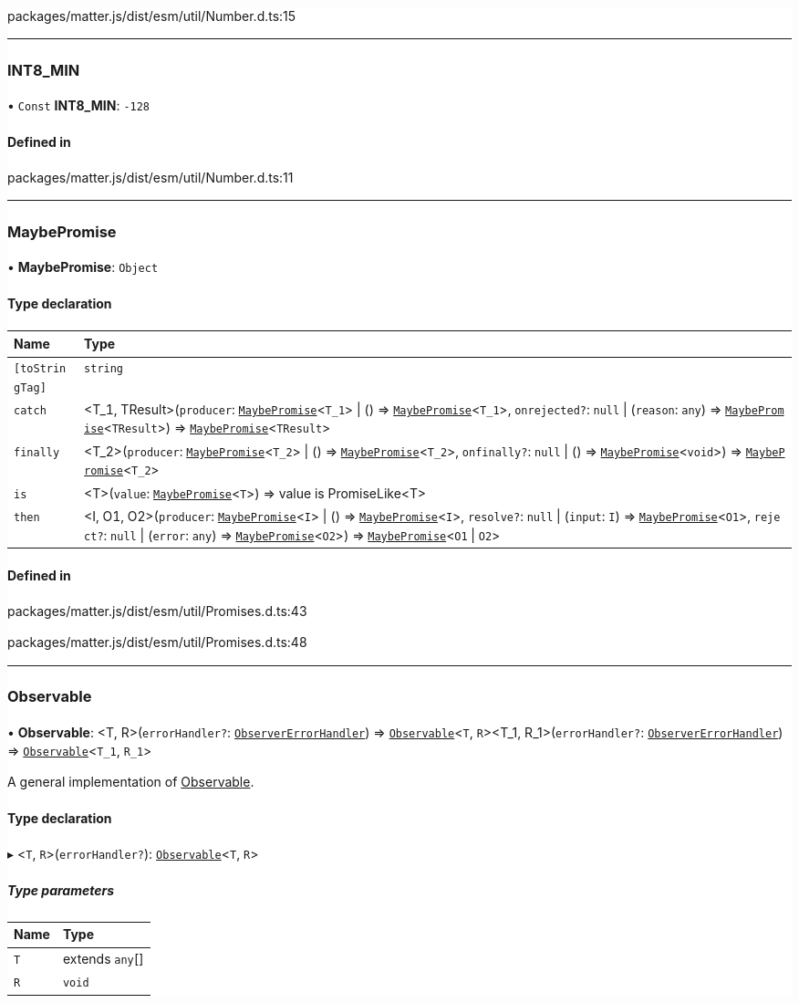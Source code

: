 packages/matter.js/dist/esm/util/Number.d.ts:15

___

### INT8\_MIN

• `Const` **INT8\_MIN**: ``-128``

#### Defined in

packages/matter.js/dist/esm/util/Number.d.ts:11

___

### MaybePromise

• **MaybePromise**: `Object`

#### Type declaration

| Name | Type |
| :------ | :------ |
| `[toStringTag]` | `string` |
| `catch` | \<T_1, TResult\>(`producer`: [`MaybePromise`](util_export.md#maybepromise)\<`T_1`\> \| () => [`MaybePromise`](util_export.md#maybepromise)\<`T_1`\>, `onrejected?`: ``null`` \| (`reason`: `any`) => [`MaybePromise`](util_export.md#maybepromise)\<`TResult`\>) => [`MaybePromise`](util_export.md#maybepromise)\<`TResult`\> |
| `finally` | \<T_2\>(`producer`: [`MaybePromise`](util_export.md#maybepromise)\<`T_2`\> \| () => [`MaybePromise`](util_export.md#maybepromise)\<`T_2`\>, `onfinally?`: ``null`` \| () => [`MaybePromise`](util_export.md#maybepromise)\<`void`\>) => [`MaybePromise`](util_export.md#maybepromise)\<`T_2`\> |
| `is` | \<T\>(`value`: [`MaybePromise`](util_export.md#maybepromise)\<`T`\>) => value is PromiseLike\<T\> |
| `then` | \<I, O1, O2\>(`producer`: [`MaybePromise`](util_export.md#maybepromise)\<`I`\> \| () => [`MaybePromise`](util_export.md#maybepromise)\<`I`\>, `resolve?`: ``null`` \| (`input`: `I`) => [`MaybePromise`](util_export.md#maybepromise)\<`O1`\>, `reject?`: ``null`` \| (`error`: `any`) => [`MaybePromise`](util_export.md#maybepromise)\<`O2`\>) => [`MaybePromise`](util_export.md#maybepromise)\<`O1` \| `O2`\> |

#### Defined in

packages/matter.js/dist/esm/util/Promises.d.ts:43

packages/matter.js/dist/esm/util/Promises.d.ts:48

___

### Observable

• **Observable**: \<T, R\>(`errorHandler?`: [`ObserverErrorHandler`](util_export.md#observererrorhandler)) => [`Observable`](../interfaces/util_export.Observable.md)\<`T`, `R`\>\<T_1, R_1\>(`errorHandler?`: [`ObserverErrorHandler`](util_export.md#observererrorhandler)) => [`Observable`](../interfaces/util_export.Observable.md)\<`T_1`, `R_1`\>

A general implementation of [Observable](util_export.md#observable).

#### Type declaration

▸ \<`T`, `R`\>(`errorHandler?`): [`Observable`](../interfaces/util_export.Observable.md)\<`T`, `R`\>

##### Type parameters

| Name | Type |
| :------ | :------ |
| `T` | extends `any`[] |
| `R` | `void` |

